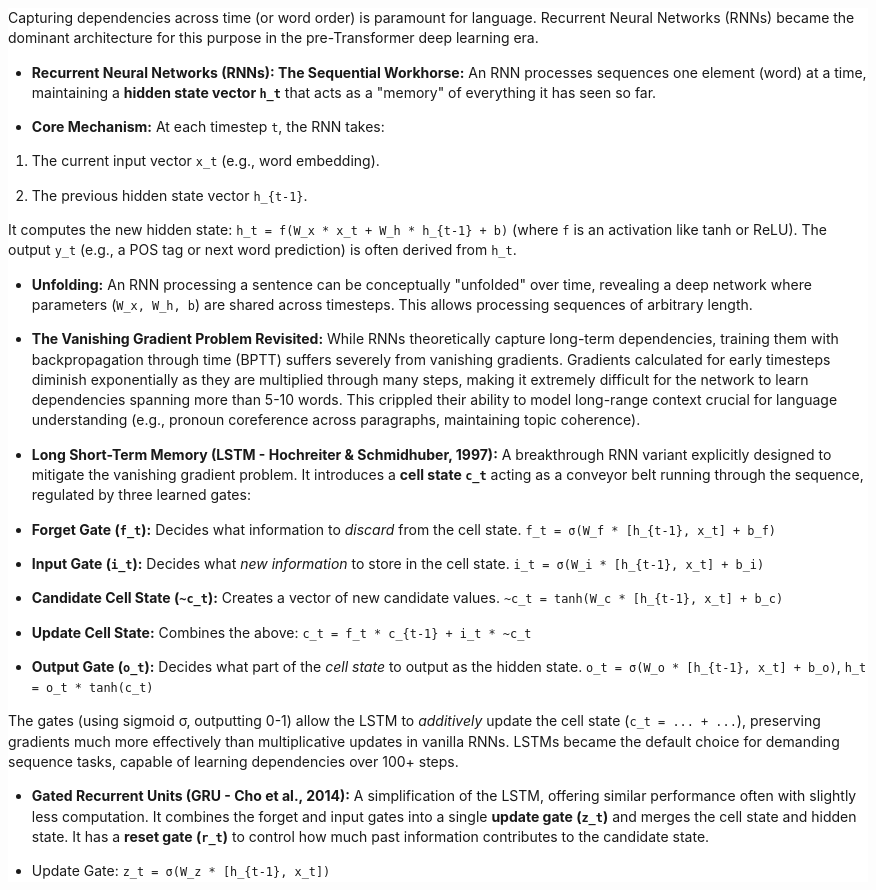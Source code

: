 Capturing dependencies across time (or word order) is paramount for language. Recurrent Neural Networks (RNNs) became the dominant architecture for this purpose in the pre-Transformer deep learning era.

*   **Recurrent Neural Networks (RNNs): The Sequential Workhorse:** An RNN processes sequences one element (word) at a time, maintaining a **hidden state vector `h_t`** that acts as a "memory" of everything it has seen so far.

*   **Core Mechanism:** At each timestep `t`, the RNN takes:

1.  The current input vector `x_t` (e.g., word embedding).

2.  The previous hidden state vector `h_{t-1}`.

It computes the new hidden state: `h_t = f(W_x * x_t + W_h * h_{t-1} + b)` (where `f` is an activation like tanh or ReLU). The output `y_t` (e.g., a POS tag or next word prediction) is often derived from `h_t`.

*   **Unfolding:** An RNN processing a sentence can be conceptually "unfolded" over time, revealing a deep network where parameters (`W_x, W_h, b`) are shared across timesteps. This allows processing sequences of arbitrary length.

*   **The Vanishing Gradient Problem Revisited:** While RNNs theoretically capture long-term dependencies, training them with backpropagation through time (BPTT) suffers severely from vanishing gradients. Gradients calculated for early timesteps diminish exponentially as they are multiplied through many steps, making it extremely difficult for the network to learn dependencies spanning more than 5-10 words. This crippled their ability to model long-range context crucial for language understanding (e.g., pronoun coreference across paragraphs, maintaining topic coherence).

*   **Long Short-Term Memory (LSTM - Hochreiter & Schmidhuber, 1997):** A breakthrough RNN variant explicitly designed to mitigate the vanishing gradient problem. It introduces a **cell state `c_t`** acting as a conveyor belt running through the sequence, regulated by three learned gates:

*   **Forget Gate (`f_t`):** Decides what information to *discard* from the cell state. `f_t = σ(W_f * [h_{t-1}, x_t] + b_f)`

*   **Input Gate (`i_t`):** Decides what *new information* to store in the cell state. `i_t = σ(W_i * [h_{t-1}, x_t] + b_i)`

*   **Candidate Cell State (`~c_t`):** Creates a vector of new candidate values. `~c_t = tanh(W_c * [h_{t-1}, x_t] + b_c)`

*   **Update Cell State:** Combines the above: `c_t = f_t * c_{t-1} + i_t * ~c_t`

*   **Output Gate (`o_t`):** Decides what part of the *cell state* to output as the hidden state. `o_t = σ(W_o * [h_{t-1}, x_t] + b_o)`, `h_t = o_t * tanh(c_t)`

The gates (using sigmoid σ, outputting 0-1) allow the LSTM to *additively* update the cell state (`c_t = ... + ...`), preserving gradients much more effectively than multiplicative updates in vanilla RNNs. LSTMs became the default choice for demanding sequence tasks, capable of learning dependencies over 100+ steps.

*   **Gated Recurrent Units (GRU - Cho et al., 2014):** A simplification of the LSTM, offering similar performance often with slightly less computation. It combines the forget and input gates into a single **update gate (`z_t`)** and merges the cell state and hidden state. It has a **reset gate (`r_t`)** to control how much past information contributes to the candidate state.

*   Update Gate: `z_t = σ(W_z * [h_{t-1}, x_t])`
